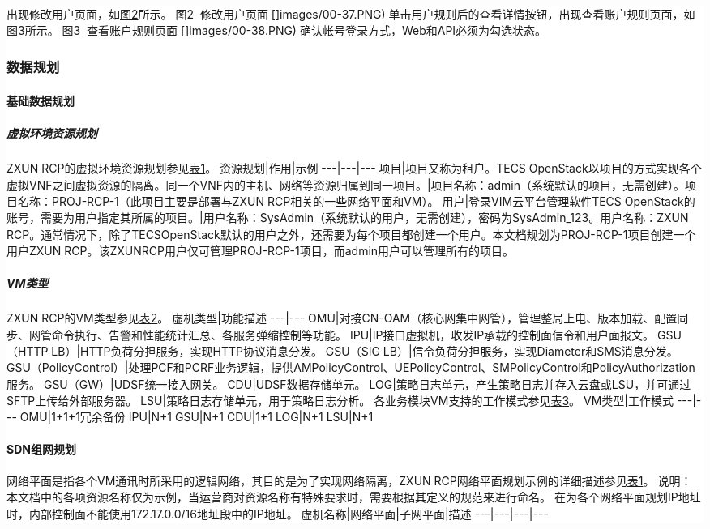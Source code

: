 出现修改用户页面，如[图2](7-%E6%9F%A5%E8%AF%A2VNFM%E7%94%A8%E6%88%B7%E7%9A%84%E6%9D%83%E9%99%90.html#%E5%AF%BC%E5%85%A5%E9%83%A8%E7%BD%B2LLD%E7%89%88%E6%9C%AC%E6%A3%80%E6%9F%A5%E4%B8%8D%E9%80%9A%E8%BF%87-003A5A63__%E4%BF%AE%E6%94%B9%E7%94%A8%E6%88%B7%E9%A1%B5%E9%9D%A2-54395CE8)所示。
图2  修改用户页面
[]images/00-37.PNG)
单击用户规则后的查看详情按钮，出现查看账户规则页面，如[图3](7-%E6%9F%A5%E8%AF%A2VNFM%E7%94%A8%E6%88%B7%E7%9A%84%E6%9D%83%E9%99%90.html#%E5%AF%BC%E5%85%A5%E9%83%A8%E7%BD%B2LLD%E7%89%88%E6%9C%AC%E6%A3%80%E6%9F%A5%E4%B8%8D%E9%80%9A%E8%BF%87-003A5A63__%E6%96%B0%E5%BB%BA-0044B269)所示。
图3  查看账户规则页面
[]images/00-38.PNG)
确认帐号登录方式，Web和API必须为勾选状态。
### 数据规划 
#### 基础数据规划 
##### 虚拟环境资源规划 
ZXUN RCP的虚拟环境资源规划参见[表1](4-%E7%BD%91%E7%BB%9C%E6%95%B0%E6%8D%AE%E8%A7%84%E5%88%92(SMF).html#%E8%B5%84%E6%BA%90%E8%A7%84%E5%88%92-A3CE8D28__%E8%99%9A%E6%8B%9F%E7%8E%AF%E5%A2%83%E8%B5%84%E6%BA%90%E8%A7%84%E5%88%92-CC0971E0)。
资源规划|作用|示例
---|---|---
项目|项目又称为租户。TECS OpenStack以项目的方式实现各个虚拟VNF之间虚拟资源的隔离。同一个VNF内的主机、网络等资源归属到同一项目。|项目名称：admin（系统默认的项目，无需创建）。项目名称：PROJ-RCP-1（此项目主要是部署与ZXUN RCP相关的一些网络平面和VM）。
用户|登录VIM云平台管理软件TECS OpenStack的账号，需要为用户指定其所属的项目。|用户名称：SysAdmin（系统默认的用户，无需创建），密码为SysAdmin_123。用户名称：ZXUN RCP。通常情况下，除了TECSOpenStack默认的用户之外，还需要为每个项目都创建一个用户。本文档规划为PROJ-RCP-1项目创建一个用户ZXUN RCP。该ZXUNRCP用户仅可管理PROJ-RCP-1项目，而admin用户可以管理所有的项目。
##### VM类型 
ZXUN RCP的VM类型参见[表2](4-%E7%BD%91%E7%BB%9C%E6%95%B0%E6%8D%AE%E8%A7%84%E5%88%92(SMF).html#%E8%B5%84%E6%BA%90%E8%A7%84%E5%88%92-A3CE8D28__%E7%9A%84VM%E8%A7%84%E5%88%92%E6%95%B0%E6%8D%AE-5F99F593)。
虚机类型|功能描述
---|---
OMU|对接CN-OAM（核心网集中网管），管理整局上电、版本加载、配置同步、网管命令执行、告警和性能统计汇总、各服务弹缩控制等功能。
IPU|IP接口虚拟机，收发IP承载的控制面信令和用户面报文。
GSU（HTTP LB）|HTTP负荷分担服务，实现HTTP协议消息分发。
GSU（SIG LB）|信令负荷分担服务，实现Diameter和SMS消息分发。
GSU（PolicyControl）|处理PCF和PCRF业务逻辑，提供AMPolicyControl、UEPolicyControl、SMPolicyControl和PolicyAuthorization服务。
GSU（GW）|UDSF统一接入网关。
CDU|UDSF数据存储单元。
LOG|策略日志单元，产生策略日志并存入云盘或LSU，并可通过SFTP上传给外部服务器。
LSU|策略日志存储单元，用于策略日志分析。
各业务模块VM支持的工作模式参见[表3](4-%E7%BD%91%E7%BB%9C%E6%95%B0%E6%8D%AE%E8%A7%84%E5%88%92(SMF).html#%E8%B5%84%E6%BA%90%E8%A7%84%E5%88%92-A3CE8D28__%E5%90%84%E4%B8%9A%E5%8A%A1%E6%A8%A1%E5%9D%97CPU%E6%94%AF%E6%8C%81%E7%9A%84%E5%B7%A5%E4%BD%9C%E6%A8%A1%E5%BC%8F-790173CC)。
VM类型|工作模式
---|---
OMU|1+1+1冗余备份
IPU|N+1
GSU|N+1
CDU|1+1
LOG|N+1
LSU|N+1
#### SDN组网规划 
网络平面是指各个VM通讯时所采用的逻辑网络，其目的是为了实现网络隔离，ZXUN RCP网络平面规划示例的详细描述参见[表1](4-SDN%E7%BB%84%E7%BD%91%E8%A7%84%E5%88%92(AMF).html#%E8%B5%84%E6%BA%90%E8%A7%84%E5%88%92-A3CE8D28__%E7%BD%91%E7%BB%9C%E5%B9%B3%E9%9D%A2%E8%A7%84%E5%88%92%E6%95%B0%E6%8D%AE-46839CCB)。
 说明： 
本文档中的各项资源名称仅为示例，当运营商对资源名称有特殊要求时，需要根据其定义的规范来进行命名。 
在为各个网络平面规划IP地址时，内部控制面不能使用172.17.0.0/16地址段中的IP地址。 
虚机名称|网络平面|子网平面|描述
---|---|---|---